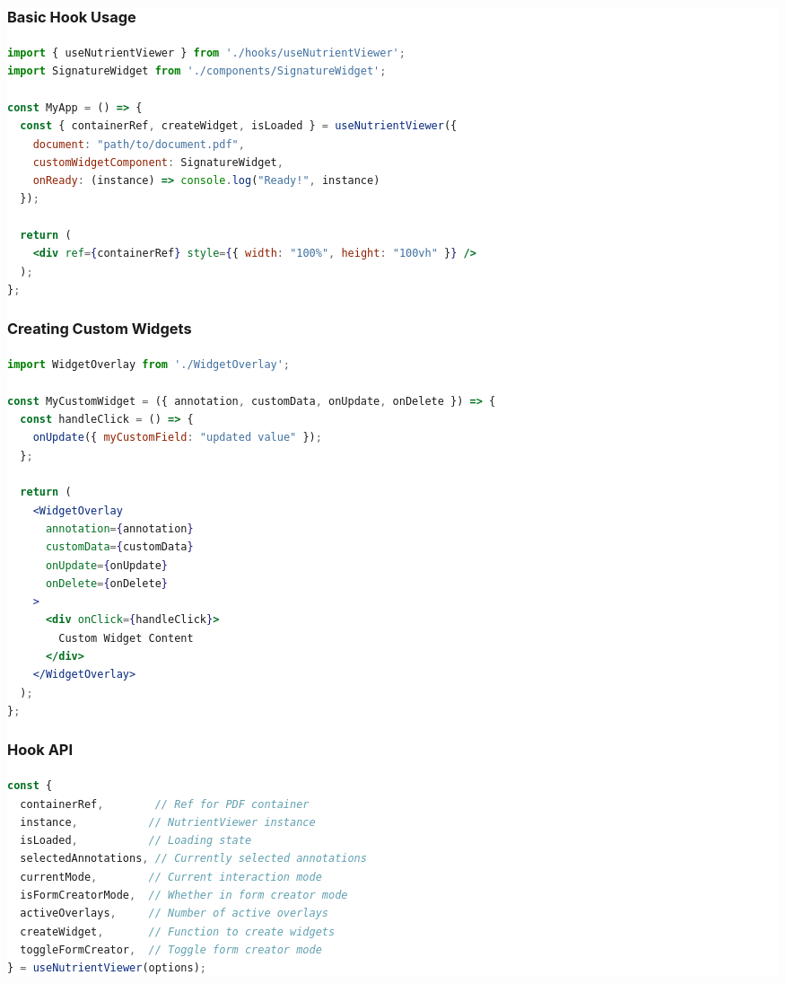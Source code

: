 ### Basic Hook Usage

```jsx
import { useNutrientViewer } from './hooks/useNutrientViewer';
import SignatureWidget from './components/SignatureWidget';

const MyApp = () => {
  const { containerRef, createWidget, isLoaded } = useNutrientViewer({
    document: "path/to/document.pdf",
    customWidgetComponent: SignatureWidget,
    onReady: (instance) => console.log("Ready!", instance)
  });

  return (
    <div ref={containerRef} style={{ width: "100%", height: "100vh" }} />
  );
};
```

### Creating Custom Widgets

```jsx
import WidgetOverlay from './WidgetOverlay';

const MyCustomWidget = ({ annotation, customData, onUpdate, onDelete }) => {
  const handleClick = () => {
    onUpdate({ myCustomField: "updated value" });
  };

  return (
    <WidgetOverlay
      annotation={annotation}
      customData={customData}
      onUpdate={onUpdate}
      onDelete={onDelete}
    >
      <div onClick={handleClick}>
        Custom Widget Content
      </div>
    </WidgetOverlay>
  );
};
```

### Hook API

```typescript
const {
  containerRef,        // Ref for PDF container
  instance,           // NutrientViewer instance
  isLoaded,           // Loading state
  selectedAnnotations, // Currently selected annotations
  currentMode,        // Current interaction mode
  isFormCreatorMode,  // Whether in form creator mode
  activeOverlays,     // Number of active overlays
  createWidget,       // Function to create widgets
  toggleFormCreator,  // Toggle form creator mode
} = useNutrientViewer(options);
```

